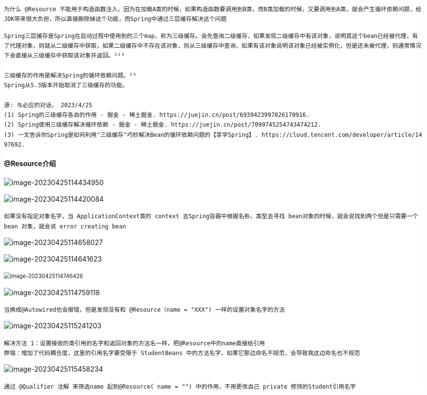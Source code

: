 ```
为什么 @Resource 不能用于构造函数注入，因为在加载A类的时候，如果构造函数要调用到B类，而B类加载的时候，又要调用到A类，就会产生循环依赖问题，给JDK带来很大负担，所以直接删除掉这个功能，而Spring中通过三层缓存解决这个问题
```

```
Spring三层缓存是Spring在启动过程中使用到的三个map，称为三级缓存。会先查询二级缓存，如果发现二级缓存中有该对象，说明其这个bean已经被代理，有了代理对象，则就从二级缓存中获取，如果二级缓存中不存在该对象，则从三级缓存中查询，如果有该对象说明该对象已经被实例化，但是还未被代理，则通常情况下会直接从三级缓存中获取该对象并返回。¹²³

三级缓存的作用是解决Spring的循环依赖问题。²³
Spring从5.3版本开始取消了三级缓存的功能。

源: 与必应的对话， 2023/4/25
(1) Spring的三级缓存各自的作用 - 掘金 - 稀土掘金. https://juejin.cn/post/6939423997826170916.
(2) Spring使用三级缓存解决循环依赖 - 掘金 - 稀土掘金. https://juejin.cn/post/7099745254743474212.
(3) 一文告诉你Spring是如何利用"三级缓存"巧妙解决Bean的循环依赖问题的【享学Spring】. https://cloud.tencent.com/developer/article/1497692.
```

#### @Resource介绍

![image-20230425114434950](C:\Users\方锐\AppData\Roaming\Typora\typora-user-images\image-20230425114434950.png)

![image-20230425114420084](C:\Users\方锐\AppData\Roaming\Typora\typora-user-images\image-20230425114420084.png)

```
如果没有指定对象名字，当 ApplicationContext类的 context 去Spring容器中根据名称，类型去寻找 bean对象的时候，就会说找到两个但是只需要一个 bean 对象，就会说 error creating bean
```

![image-20230425114658027](C:\Users\方锐\AppData\Roaming\Typora\typora-user-images\image-20230425114658027.png)

![image-20230425114641623](C:\Users\方锐\AppData\Roaming\Typora\typora-user-images\image-20230425114641623.png)

<img src="C:\Users\方锐\AppData\Roaming\Typora\typora-user-images\image-20230425114746426.png" alt="image-20230425114746426" style="zoom:80%;" />

![image-20230425114759118](C:\Users\方锐\AppData\Roaming\Typora\typora-user-images\image-20230425114759118.png)

```
当换成@Autowired也会报错，但是发现没有和 @Resource（name = "XXX") 一样的设置对象名字的方法
```

![image-20230425115241203](C:\Users\方锐\AppData\Roaming\Typora\typora-user-images\image-20230425115241203.png)

```
解决方法 1：设置接收的类引用的名字和返回对象的方法名一样，把@Resource中的name直接给引用
弊端：增加了代码耦合度，这里的引用名字要受限于 StudentBeans 中的方法名字，如果它那边命名不规范，会导致我这边命名也不规范
```

![image-20230425115458234](C:\Users\方锐\AppData\Roaming\Typora\typora-user-images\image-20230425115458234.png)

```
通过 @Qualifier 注解 来筛选name 起到@Resource( name = "") 中的作用，不用更改自己 private 修饰的Student引用名字
```
